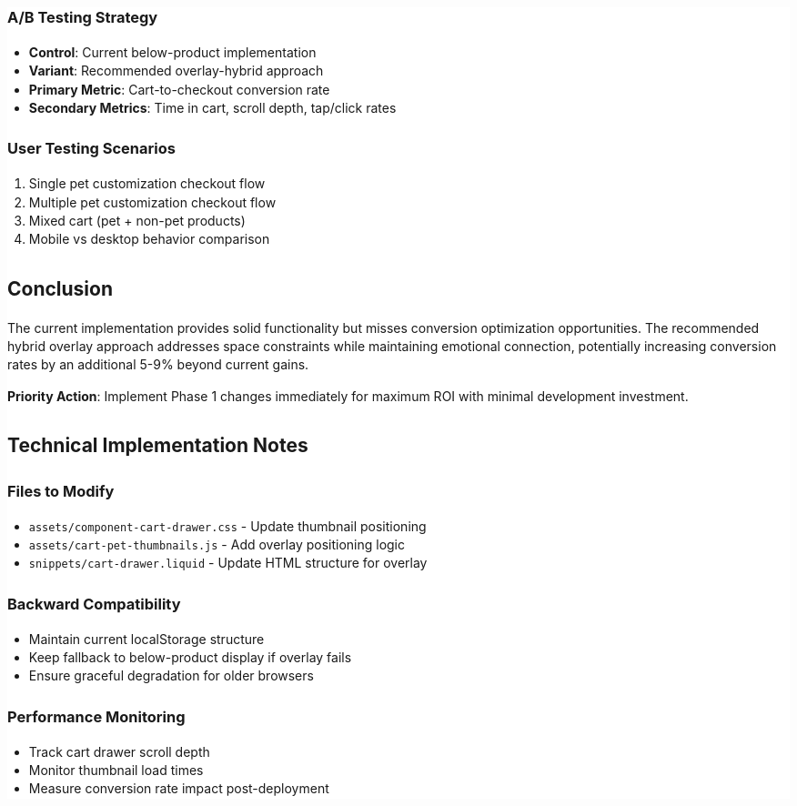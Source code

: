 ### A/B Testing Strategy
- **Control**: Current below-product implementation
- **Variant**: Recommended overlay-hybrid approach
- **Primary Metric**: Cart-to-checkout conversion rate
- **Secondary Metrics**: Time in cart, scroll depth, tap/click rates

### User Testing Scenarios
1. Single pet customization checkout flow
2. Multiple pet customization checkout flow
3. Mixed cart (pet + non-pet products)
4. Mobile vs desktop behavior comparison

## Conclusion

The current implementation provides solid functionality but misses conversion optimization opportunities. The recommended hybrid overlay approach addresses space constraints while maintaining emotional connection, potentially increasing conversion rates by an additional 5-9% beyond current gains.

**Priority Action**: Implement Phase 1 changes immediately for maximum ROI with minimal development investment.

## Technical Implementation Notes

### Files to Modify
- `assets/component-cart-drawer.css` - Update thumbnail positioning
- `assets/cart-pet-thumbnails.js` - Add overlay positioning logic
- `snippets/cart-drawer.liquid` - Update HTML structure for overlay

### Backward Compatibility
- Maintain current localStorage structure
- Keep fallback to below-product display if overlay fails
- Ensure graceful degradation for older browsers

### Performance Monitoring
- Track cart drawer scroll depth
- Monitor thumbnail load times
- Measure conversion rate impact post-deployment